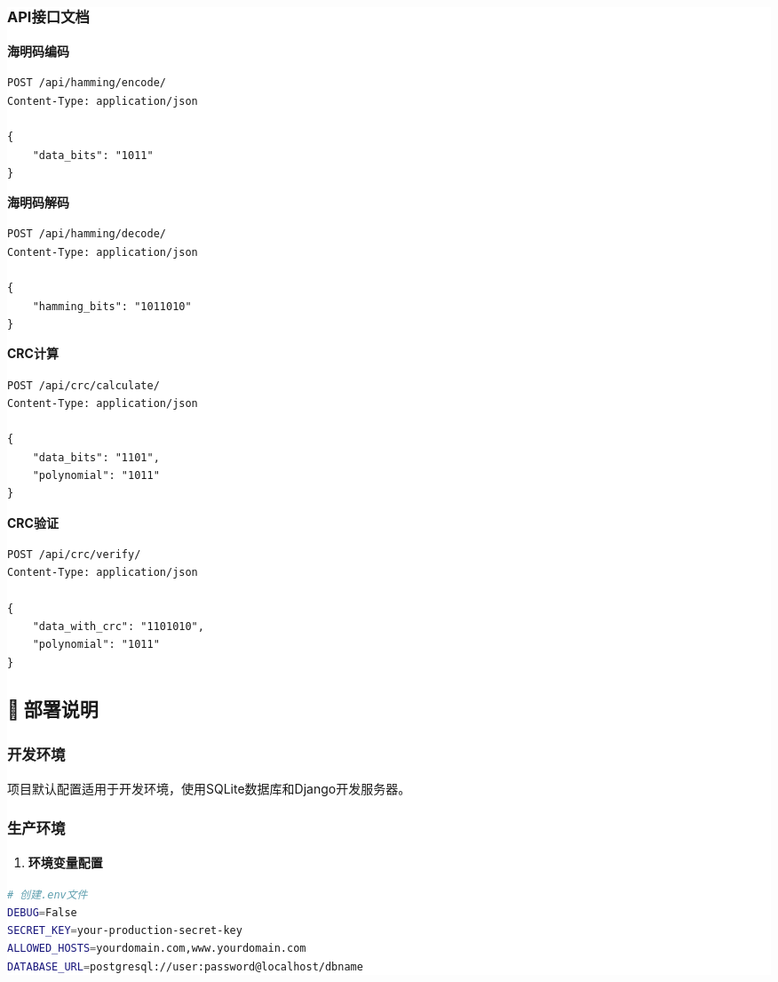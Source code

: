 
### API接口文档

**海明码编码**
```http
POST /api/hamming/encode/
Content-Type: application/json

{
    "data_bits": "1011"
}
```

**海明码解码**
```http
POST /api/hamming/decode/
Content-Type: application/json

{
    "hamming_bits": "1011010"
}
```

**CRC计算**
```http
POST /api/crc/calculate/
Content-Type: application/json

{
    "data_bits": "1101",
    "polynomial": "1011"
}
```

**CRC验证**
```http
POST /api/crc/verify/
Content-Type: application/json

{
    "data_with_crc": "1101010",
    "polynomial": "1011"
}
```

## 🚀 部署说明

### 开发环境

项目默认配置适用于开发环境，使用SQLite数据库和Django开发服务器。

### 生产环境

1. **环境变量配置**
```bash
# 创建.env文件
DEBUG=False
SECRET_KEY=your-production-secret-key
ALLOWED_HOSTS=yourdomain.com,www.yourdomain.com
DATABASE_URL=postgresql://user:password@localhost/dbname
```

